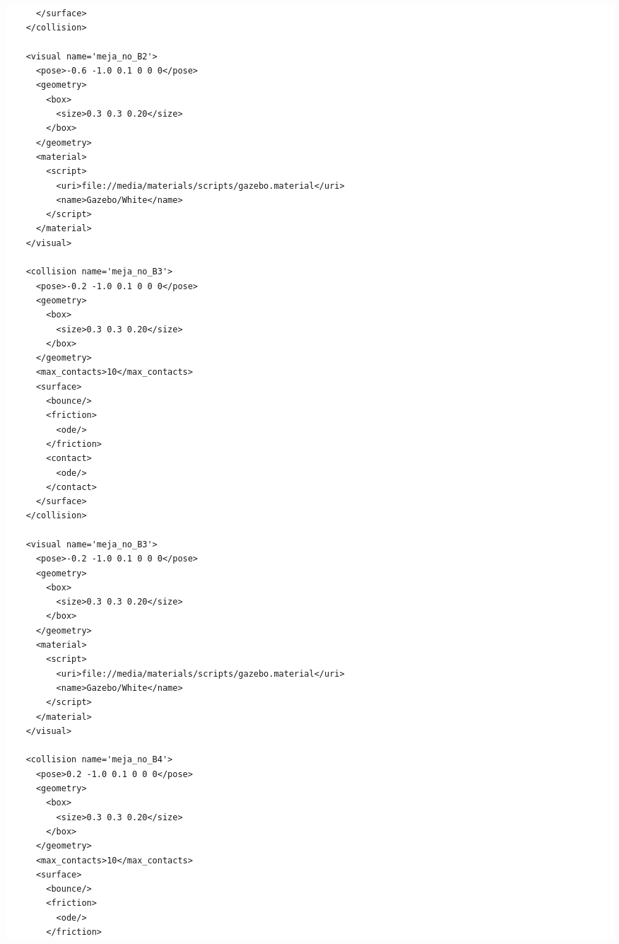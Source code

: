           </surface>
        </collision>

        <visual name='meja_no_B2'>
          <pose>-0.6 -1.0 0.1 0 0 0</pose>
          <geometry>
            <box>
              <size>0.3 0.3 0.20</size>
            </box>
          </geometry>
          <material>
            <script>
              <uri>file://media/materials/scripts/gazebo.material</uri>
              <name>Gazebo/White</name>
            </script>
          </material>
        </visual>

        <collision name='meja_no_B3'>
          <pose>-0.2 -1.0 0.1 0 0 0</pose>
          <geometry>
            <box>
              <size>0.3 0.3 0.20</size>
            </box>
          </geometry>
          <max_contacts>10</max_contacts>
          <surface>
            <bounce/>
            <friction>
              <ode/>
            </friction>
            <contact>
              <ode/>
            </contact>
          </surface>
        </collision>

        <visual name='meja_no_B3'>
          <pose>-0.2 -1.0 0.1 0 0 0</pose>
          <geometry>
            <box>
              <size>0.3 0.3 0.20</size>
            </box>
          </geometry>
          <material>
            <script>
              <uri>file://media/materials/scripts/gazebo.material</uri>
              <name>Gazebo/White</name>
            </script>
          </material>
        </visual>

        <collision name='meja_no_B4'>
          <pose>0.2 -1.0 0.1 0 0 0</pose>
          <geometry>
            <box>
              <size>0.3 0.3 0.20</size>
            </box>
          </geometry>
          <max_contacts>10</max_contacts>
          <surface>
            <bounce/>
            <friction>
              <ode/>
            </friction>
